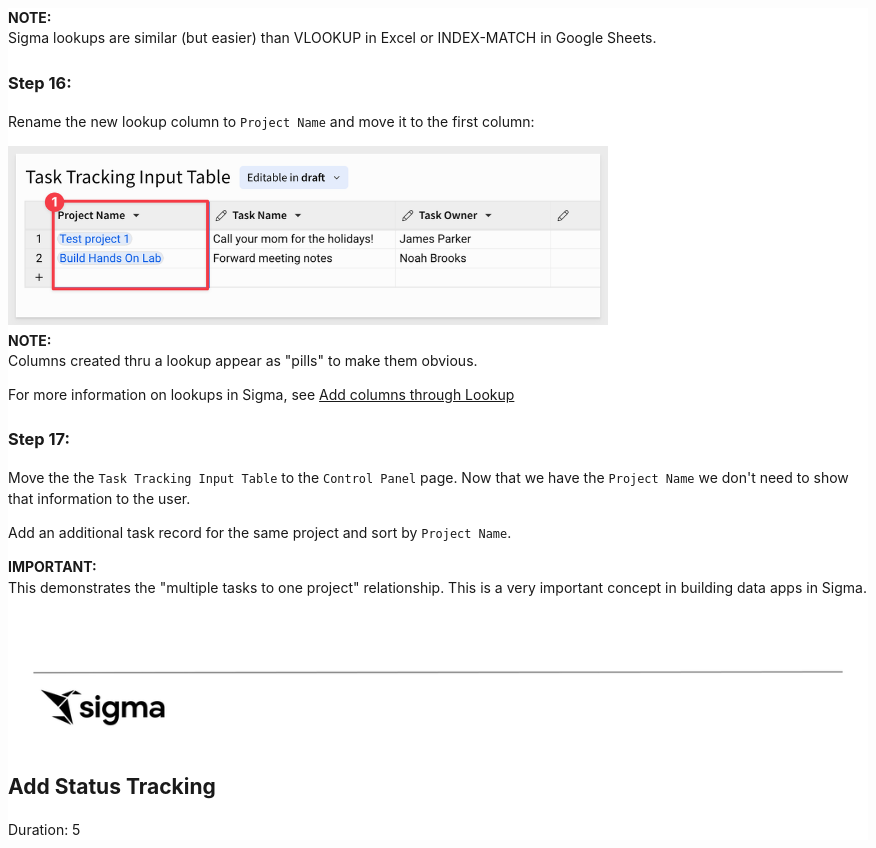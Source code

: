 <aside class="negative">
<strong>NOTE:</strong><br> Sigma lookups are similar (but easier) than VLOOKUP in Excel or INDEX-MATCH in Google Sheets.
</aside>

### Step 16: 
Rename the new lookup column to `Project Name` and move it to the first column:

<img src="assets/dataaps_fun_4s.png" width="600"/>

<aside class="negative">
<strong>NOTE:</strong><br> Columns created thru a lookup appear as "pills" to make them obvious.
</aside>

For more information on lookups in Sigma, see [Add columns through Lookup](https://help.sigmacomputing.com/docs/add-columns-through-lookup)

### Step 17: 
Move the the `Task Tracking Input Table` to the `Control Panel` page. Now that we have the `Project Name` we don't need to show that information to the user. 

Add an additional task record for the same project and sort by `Project Name`. 

<aside class="positive">
<strong>IMPORTANT:</strong><br> This demonstrates the "multiple tasks to one project" relationship. This is a very important concept in building data apps in Sigma. 
</aside>

![Footer](assets/sigma_footer.png)


## Add Status Tracking
Duration: 5
